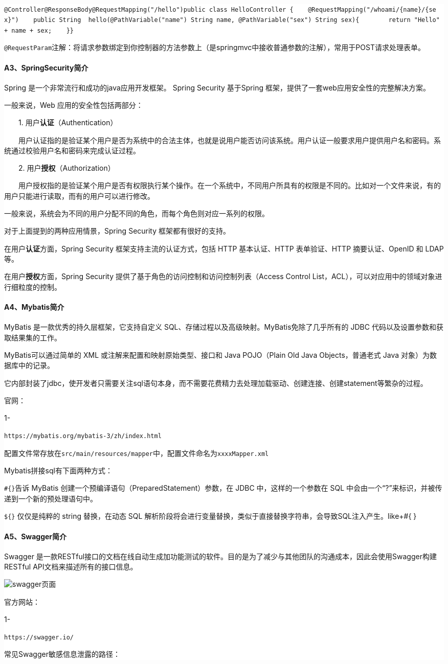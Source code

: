     @Controller@ResponseBody@RequestMapping("/hello")public class HelloController {    @RequestMapping("/whoami/{name}/{sex}")    public String  hello(@PathVariable("name") String name, @PathVariable("sex") String sex){        return "Hello" + name + sex;    }}

`@RequestParam`注解：将请求参数绑定到你控制器的方法参数上（是springmvc中接收普通参数的注解），常用于POST请求处理表单。

#### A3、SpringSecurity简介

Spring 是一个非常流行和成功的java应用开发框架。 Spring Security 基于Spring 框架，提供了一套web应用安全性的完整解决方案。

一般来说，Web 应用的安全性包括两部分：

　　1. 用户**认证**（Authentication）

　　用户认证指的是验证某个用户是否为系统中的合法主体，也就是说用户能否访问该系统。用户认证一般要求用户提供用户名和密码。系统通过校验用户名和密码来完成认证过程。

　　2. 用户**授权**（Authorization）

　　用户授权指的是验证某个用户是否有权限执行某个操作。在一个系统中，不同用户所具有的权限是不同的。比如对一个文件来说，有的用户只能进行读取，而有的用户可以进行修改。

一般来说，系统会为不同的用户分配不同的角色，而每个角色则对应一系列的权限。

对于上面提到的两种应用情景，Spring Security 框架都有很好的支持。

在用户**认证**方面，Spring Security 框架支持主流的认证方式，包括 HTTP 基本认证、HTTP 表单验证、HTTP 摘要认证、OpenID 和 LDAP 等。

在用户**授权**方面，Spring Security 提供了基于角色的访问控制和访问控制列表（Access Control List，ACL），可以对应用中的领域对象进行细粒度的控制。

#### A4、Mybatis简介

MyBatis 是一款优秀的持久层框架，它支持自定义 SQL、存储过程以及高级映射。MyBatis免除了几乎所有的 JDBC 代码以及设置参数和获取结果集的工作。

MyBatis可以通过简单的 XML 或注解来配置和映射原始类型、接口和 Java POJO（Plain Old Java Objects，普通老式 Java 对象）为数据库中的记录。

它内部封装了jdbc，使开发者只需要关注sql语句本身，而不需要花费精力去处理加载驱动、创建连接、创建statement等繁杂的过程。

官网：

1-

    https://mybatis.org/mybatis-3/zh/index.html

配置文件常存放在`src/main/resources/mapper`中，配置文件命名为`xxxxMapper.xml`

Mybatis拼接sql有下面两种方式：

`#{}`告诉 MyBatis 创建一个预编译语句（PreparedStatement）参数，在 JDBC 中，这样的一个参数在 SQL 中会由一个“?”来标识，并被传递到一个新的预处理语句中。

`${}` 仅仅是纯粹的 string 替换，在动态 SQL 解析阶段将会进行变量替换，类似于直接替换字符串，会导致SQL注入产生。like+#{ }

#### A5、Swagger简介

Swagger 是一款RESTful接口的文档在线自动生成加功能测试的软件。目的是为了减少与其他团队的沟通成本，因此会使用Swagger构建RESTful API文档来描述所有的接口信息。

![swagger页面](https://cubox.pro/c/filters:no_upscale()?imageUrl=https%3A%2F%2Fpower7089.github.io%2Fimg%2Fswagger%25E9%25A1%25B5%25E9%259D%25A2.jpg)

官方网站：

1-

    https://swagger.io/

常见Swagger敏感信息泄露的路径：

